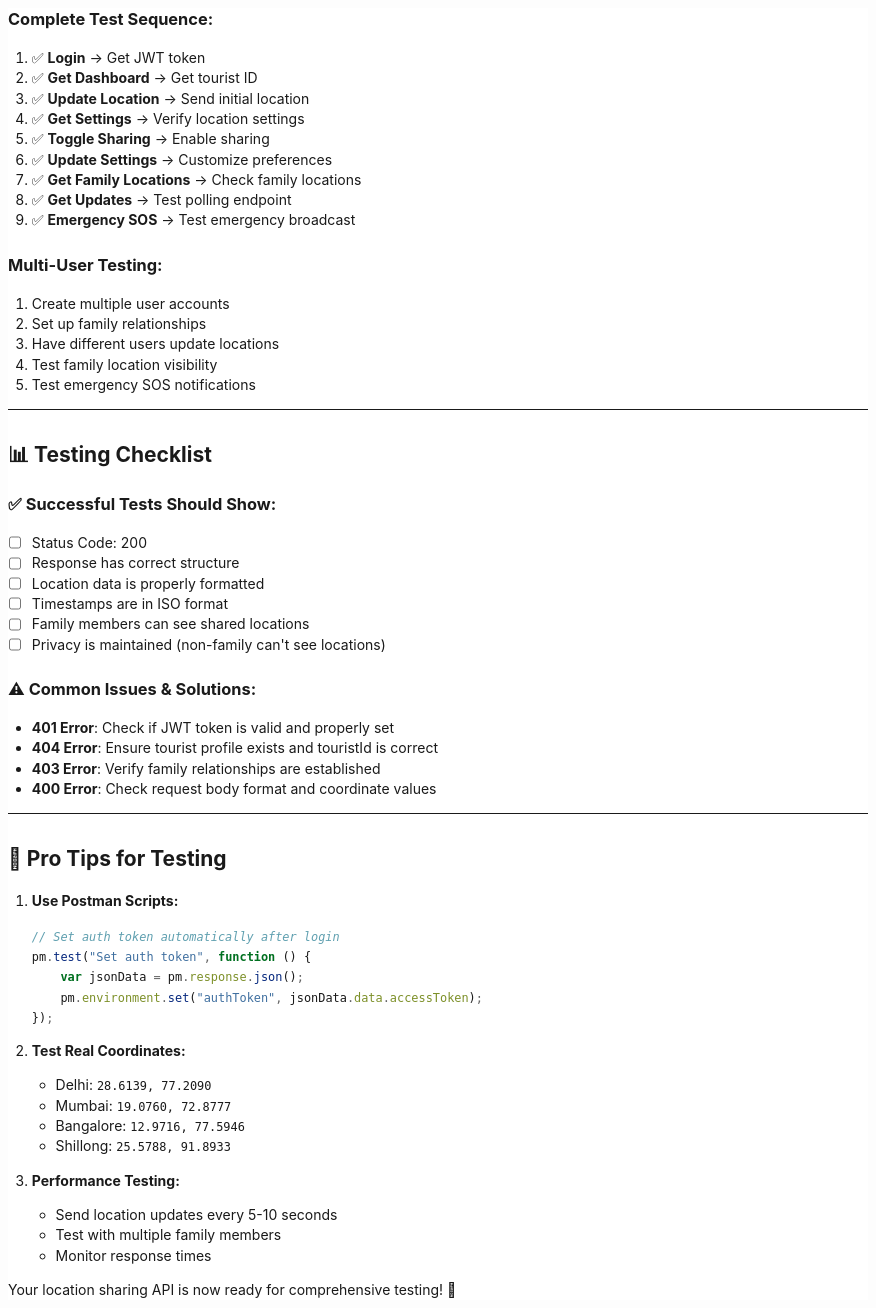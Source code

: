 ### **Complete Test Sequence:**
1. ✅ **Login** → Get JWT token
2. ✅ **Get Dashboard** → Get tourist ID
3. ✅ **Update Location** → Send initial location
4. ✅ **Get Settings** → Verify location settings
5. ✅ **Toggle Sharing** → Enable sharing
6. ✅ **Update Settings** → Customize preferences
7. ✅ **Get Family Locations** → Check family locations
8. ✅ **Get Updates** → Test polling endpoint
9. ✅ **Emergency SOS** → Test emergency broadcast

### **Multi-User Testing:**
1. Create multiple user accounts
2. Set up family relationships
3. Have different users update locations
4. Test family location visibility
5. Test emergency SOS notifications

---

## 📊 Testing Checklist

### ✅ **Successful Tests Should Show:**
- [ ] Status Code: 200
- [ ] Response has correct structure
- [ ] Location data is properly formatted
- [ ] Timestamps are in ISO format
- [ ] Family members can see shared locations
- [ ] Privacy is maintained (non-family can't see locations)

### ⚠️ **Common Issues & Solutions:**
- **401 Error**: Check if JWT token is valid and properly set
- **404 Error**: Ensure tourist profile exists and touristId is correct
- **403 Error**: Verify family relationships are established
- **400 Error**: Check request body format and coordinate values

---

## 🎯 Pro Tips for Testing

1. **Use Postman Scripts:**
   ```javascript
   // Set auth token automatically after login
   pm.test("Set auth token", function () {
       var jsonData = pm.response.json();
       pm.environment.set("authToken", jsonData.data.accessToken);
   });
   ```

2. **Test Real Coordinates:**
   - Delhi: `28.6139, 77.2090`
   - Mumbai: `19.0760, 72.8777`
   - Bangalore: `12.9716, 77.5946`
   - Shillong: `25.5788, 91.8933`

3. **Performance Testing:**
   - Send location updates every 5-10 seconds
   - Test with multiple family members
   - Monitor response times

Your location sharing API is now ready for comprehensive testing! 🚀